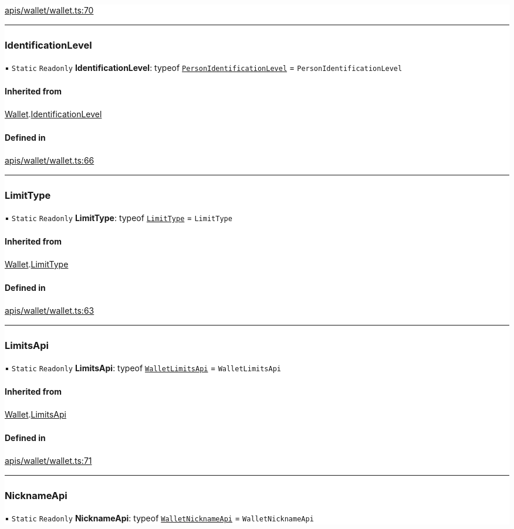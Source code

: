 [apis/wallet/wallet.ts:70](https://github.com/AlexXanderGrib/node-qiwi-sdk/blob/8cf62fb/src/apis/wallet/wallet.ts#L70)

___

### IdentificationLevel

▪ `Static` `Readonly` **IdentificationLevel**: typeof [`PersonIdentificationLevel`](../enums/index.QIWI.PersonIdentificationLevel.md) = `PersonIdentificationLevel`

#### Inherited from

[Wallet](index.QIWI.Wallet.md).[IdentificationLevel](index.QIWI.Wallet.md#identificationlevel)

#### Defined in

[apis/wallet/wallet.ts:66](https://github.com/AlexXanderGrib/node-qiwi-sdk/blob/8cf62fb/src/apis/wallet/wallet.ts#L66)

___

### LimitType

▪ `Static` `Readonly` **LimitType**: typeof [`LimitType`](../enums/index.QIWI.LimitType.md) = `LimitType`

#### Inherited from

[Wallet](index.QIWI.Wallet.md).[LimitType](index.QIWI.Wallet.md#limittype)

#### Defined in

[apis/wallet/wallet.ts:63](https://github.com/AlexXanderGrib/node-qiwi-sdk/blob/8cf62fb/src/apis/wallet/wallet.ts#L63)

___

### LimitsApi

▪ `Static` `Readonly` **LimitsApi**: typeof [`WalletLimitsApi`](index._internal_.WalletLimitsApi.md) = `WalletLimitsApi`

#### Inherited from

[Wallet](index.QIWI.Wallet.md).[LimitsApi](index.QIWI.Wallet.md#limitsapi)

#### Defined in

[apis/wallet/wallet.ts:71](https://github.com/AlexXanderGrib/node-qiwi-sdk/blob/8cf62fb/src/apis/wallet/wallet.ts#L71)

___

### NicknameApi

▪ `Static` `Readonly` **NicknameApi**: typeof [`WalletNicknameApi`](index._internal_.WalletNicknameApi.md) = `WalletNicknameApi`
